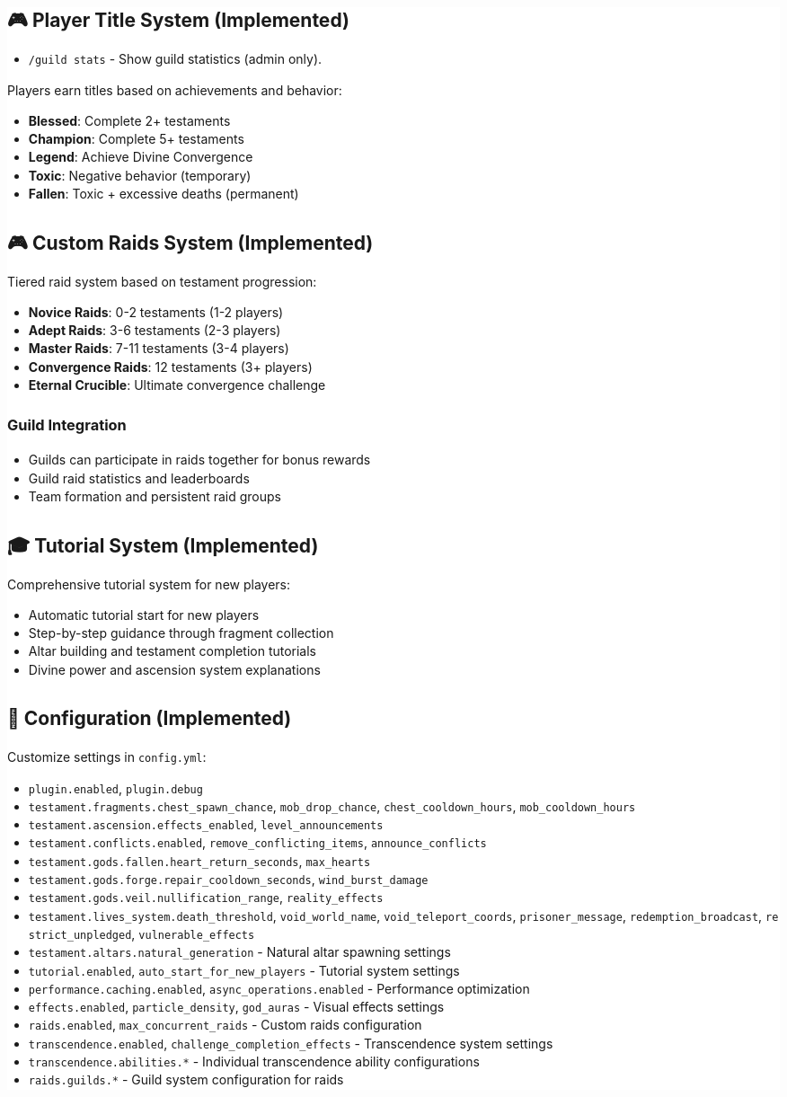 ## 🎮 Player Title System (Implemented)
- `/guild stats` - Show guild statistics (admin only).

Players earn titles based on achievements and behavior:
- **Blessed**: Complete 2+ testaments
- **Champion**: Complete 5+ testaments  
- **Legend**: Achieve Divine Convergence
- **Toxic**: Negative behavior (temporary)
- **Fallen**: Toxic + excessive deaths (permanent)

## 🎮 Custom Raids System (Implemented)

Tiered raid system based on testament progression:
- **Novice Raids**: 0-2 testaments (1-2 players)
- **Adept Raids**: 3-6 testaments (2-3 players)
- **Master Raids**: 7-11 testaments (3-4 players)
- **Convergence Raids**: 12 testaments (3+ players)
- **Eternal Crucible**: Ultimate convergence challenge

### **Guild Integration**
- Guilds can participate in raids together for bonus rewards
- Guild raid statistics and leaderboards
- Team formation and persistent raid groups

## 🎓 Tutorial System (Implemented)

Comprehensive tutorial system for new players:
- Automatic tutorial start for new players
- Step-by-step guidance through fragment collection
- Altar building and testament completion tutorials
- Divine power and ascension system explanations

## 🔧 Configuration (Implemented)

Customize settings in `config.yml`:
- `plugin.enabled`, `plugin.debug`
- `testament.fragments.chest_spawn_chance`, `mob_drop_chance`, `chest_cooldown_hours`, `mob_cooldown_hours`
- `testament.ascension.effects_enabled`, `level_announcements`
- `testament.conflicts.enabled`, `remove_conflicting_items`, `announce_conflicts`
- `testament.gods.fallen.heart_return_seconds`, `max_hearts`
- `testament.gods.forge.repair_cooldown_seconds`, `wind_burst_damage`
- `testament.gods.veil.nullification_range`, `reality_effects`
- `testament.lives_system.death_threshold`, `void_world_name`, `void_teleport_coords`, `prisoner_message`, `redemption_broadcast`, `restrict_unpledged`, `vulnerable_effects`
- `testament.altars.natural_generation` - Natural altar spawning settings
- `tutorial.enabled`, `auto_start_for_new_players` - Tutorial system settings
- `performance.caching.enabled`, `async_operations.enabled` - Performance optimization
- `effects.enabled`, `particle_density`, `god_auras` - Visual effects settings
- `raids.enabled`, `max_concurrent_raids` - Custom raids configuration
- `transcendence.enabled`, `challenge_completion_effects` - Transcendence system settings
- `transcendence.abilities.*` - Individual transcendence ability configurations
- `raids.guilds.*` - Guild system configuration for raids
